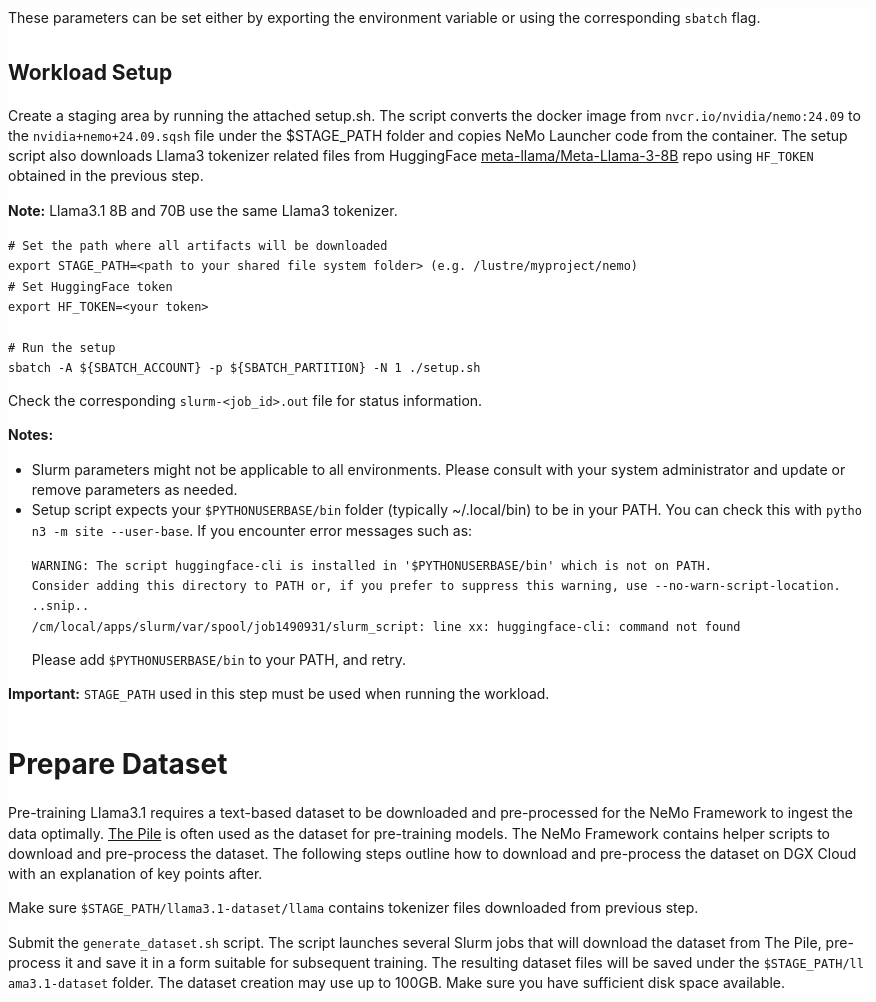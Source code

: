 These parameters can be set either by exporting the environment variable or using the corresponding `sbatch` flag.

## Workload Setup
Create a staging area by running the attached setup.sh. The script converts the docker image from `nvcr.io/nvidia/nemo:24.09` to the `nvidia+nemo+24.09.sqsh` file under the $STAGE_PATH folder and copies NeMo Launcher code from the container. The setup script also downloads Llama3 tokenizer related files from HuggingFace [meta-llama/Meta-Llama-3-8B](https://huggingface.co/meta-llama/Meta-Llama-3-8B) repo using `HF_TOKEN` obtained in the previous step.

**Note:** Llama3.1 8B and 70B use the same Llama3 tokenizer.

```shell
# Set the path where all artifacts will be downloaded
export STAGE_PATH=<path to your shared file system folder> (e.g. /lustre/myproject/nemo)
# Set HuggingFace token
export HF_TOKEN=<your token>

# Run the setup
sbatch -A ${SBATCH_ACCOUNT} -p ${SBATCH_PARTITION} -N 1 ./setup.sh
```
Check the corresponding `slurm-<job_id>.out` file for status information.

**Notes:**
- Slurm parameters might not be applicable to all environments. Please consult with your system administrator and update or remove parameters as needed.
- Setup script expects your `$PYTHONUSERBASE/bin` folder (typically ~/.local/bin) to be in your PATH. You can check this with `python3 -m site --user-base`. If you encounter error messages such as:
    ```shell
    WARNING: The script huggingface-cli is installed in '$PYTHONUSERBASE/bin' which is not on PATH.
    Consider adding this directory to PATH or, if you prefer to suppress this warning, use --no-warn-script-location.
    ..snip..
    /cm/local/apps/slurm/var/spool/job1490931/slurm_script: line xx: huggingface-cli: command not found
    ```
    Please add `$PYTHONUSERBASE/bin` to your PATH, and retry.

**Important:** `STAGE_PATH` used in this step must be used when running the workload.

# Prepare Dataset
Pre-training Llama3.1 requires a text-based dataset to be downloaded and pre-processed for the NeMo Framework to ingest the data optimally. [The Pile](https://huggingface.co/datasets/monology/pile-uncopyrighted) is often used as the dataset for pre-training models. The NeMo Framework contains helper scripts to download and pre-process the dataset. The following steps outline how to download and pre-process the dataset on DGX Cloud with an explanation of key points after.

Make sure `$STAGE_PATH/llama3.1-dataset/llama` contains tokenizer files downloaded from previous step.

Submit the `generate_dataset.sh` script. The script launches several Slurm jobs that will download the dataset from The Pile, pre-process it and save it in a form suitable for subsequent training. The resulting dataset files will be saved under the `$STAGE_PATH/llama3.1-dataset` folder. The dataset creation may use up to 100GB. Make sure you have sufficient disk space available.
